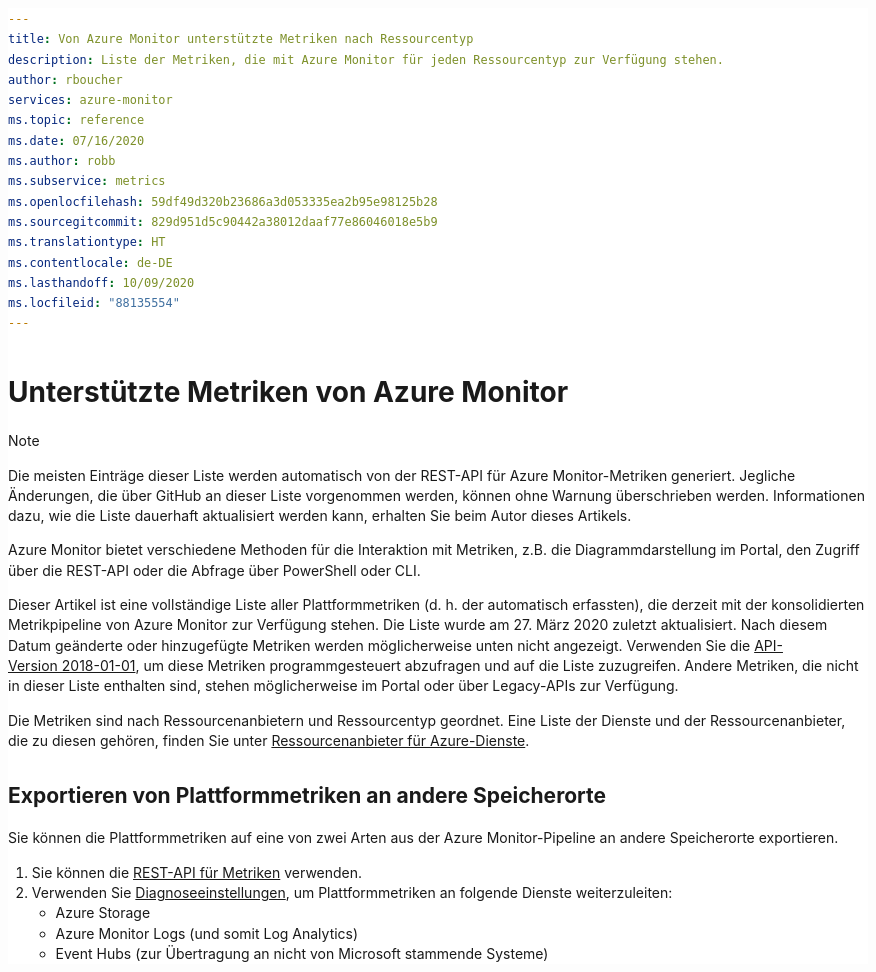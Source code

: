 ```yaml
---
title: Von Azure Monitor unterstützte Metriken nach Ressourcentyp
description: Liste der Metriken, die mit Azure Monitor für jeden Ressourcentyp zur Verfügung stehen.
author: rboucher
services: azure-monitor
ms.topic: reference
ms.date: 07/16/2020
ms.author: robb
ms.subservice: metrics
ms.openlocfilehash: 59df49d320b23686a3d053335ea2b95e98125b28
ms.sourcegitcommit: 829d951d5c90442a38012daaf77e86046018e5b9
ms.translationtype: HT
ms.contentlocale: de-DE
ms.lasthandoff: 10/09/2020
ms.locfileid: "88135554"
---
```

# <a name="supported-metrics-with-azure-monitor"></a>Unterstützte Metriken von Azure Monitor

> [!NOTE]
> Die meisten Einträge dieser Liste werden automatisch von der REST-API für Azure Monitor-Metriken generiert. Jegliche Änderungen, die über GitHub an dieser Liste vorgenommen werden, können ohne Warnung überschrieben werden. Informationen dazu, wie die Liste dauerhaft aktualisiert werden kann, erhalten Sie beim Autor dieses Artikels.

Azure Monitor bietet verschiedene Methoden für die Interaktion mit Metriken, z.B. die Diagrammdarstellung im Portal, den Zugriff über die REST-API oder die Abfrage über PowerShell oder CLI. 

Dieser Artikel ist eine vollständige Liste aller Plattformmetriken (d. h. der automatisch erfassten), die derzeit mit der konsolidierten Metrikpipeline von Azure Monitor zur Verfügung stehen. Die Liste wurde am 27. März 2020 zuletzt aktualisiert. Nach diesem Datum geänderte oder hinzugefügte Metriken werden möglicherweise unten nicht angezeigt. Verwenden Sie die [API-Version 2018-01-01](/rest/api/monitor/metricdefinitions), um diese Metriken programmgesteuert abzufragen und auf die Liste zuzugreifen. Andere Metriken, die nicht in dieser Liste enthalten sind, stehen möglicherweise im Portal oder über Legacy-APIs zur Verfügung.

Die Metriken sind nach Ressourcenanbietern und Ressourcentyp geordnet. Eine Liste der Dienste und der Ressourcenanbieter, die zu diesen gehören, finden Sie unter [Ressourcenanbieter für Azure-Dienste](../../azure-resource-manager/management/azure-services-resource-providers.md). 

## <a name="exporting-platform-metrics-to-other-locations"></a>Exportieren von Plattformmetriken an andere Speicherorte

Sie können die Plattformmetriken auf eine von zwei Arten aus der Azure Monitor-Pipeline an andere Speicherorte exportieren.
1. Sie können die [REST-API für Metriken](/rest/api/monitor/metrics/list) verwenden.
2. Verwenden Sie [Diagnoseeinstellungen](diagnostic-settings.md), um Plattformmetriken an folgende Dienste weiterzuleiten: 
    - Azure Storage
    - Azure Monitor Logs (und somit Log Analytics)
    - Event Hubs (zur Übertragung an nicht von Microsoft stammende Systeme) 
